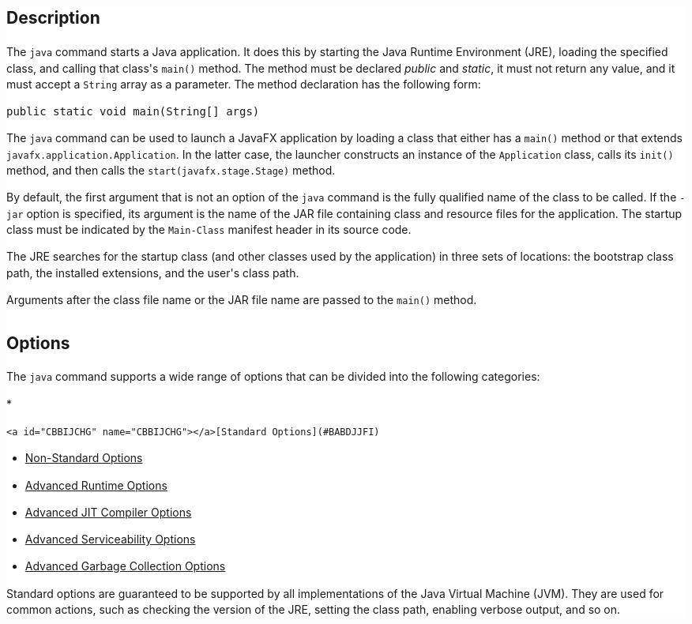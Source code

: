 <div><a id="sthref48" name="sthref48">

## Description

The `java` command starts a Java application. It does this by starting the Java Runtime Environment (JRE), loading the specified class, and calling that class's `main()` method. The method must be declared _public_ and _static_, it must not return any value, and it must accept a `String` array as a parameter. The method declaration has the following form:

<pre dir="ltr" xml:space="preserve">public static void main(String[] args)
</pre>

The `java` command can be used to launch a JavaFX application by loading a class that either has a `main()` method or that extends `javafx.application.Application`. In the latter case, the launcher constructs an instance of the `Application` class, calls its `init()` method, and then calls the `start(javafx.stage.Stage)` method.

By default, the first argument that is not an option of the `java` command is the fully qualified name of the class to be called. If the `-jar` option is specified, its argument is the name of the JAR file containing class and resource files for the application. The startup class must be indicated by the `Main-Class` manifest header in its source code.

The JRE searches for the startup class (and other classes used by the application) in three sets of locations: the bootstrap class path, the installed extensions, and the user's class path.

Arguments after the class file name or the JAR file name are passed to the `main()` method.

</a></div><a id="sthref48" name="sthref48">

</a><div><a id="sthref48" name="sthref48"></a><a id="CBBIJCHG" name="CBBIJCHG">

## Options

The `java` command supports a wide range of options that can be divided into the following categories:

</a>

<a id="CBBIJCHG" name="CBBIJCHG">
</a>*   <a id="CBBIJCHG" name="CBBIJCHG">
</a>

    <a id="CBBIJCHG" name="CBBIJCHG"></a>[Standard Options](#BABDJJFI)

*   [Non-Standard Options](#BABHDABI)

*   [Advanced Runtime Options](#BABCBGHF)

*   [Advanced JIT Compiler Options](#BABDDFII)

*   [Advanced Serviceability Options](#BABFJDIC)

*   [Advanced Garbage Collection Options](#BABFAFAE)

Standard options are guaranteed to be supported by all implementations of the Java Virtual Machine (JVM). They are used for common actions, such as checking the version of the JRE, setting the class path, enabling verbose output, and so on.
